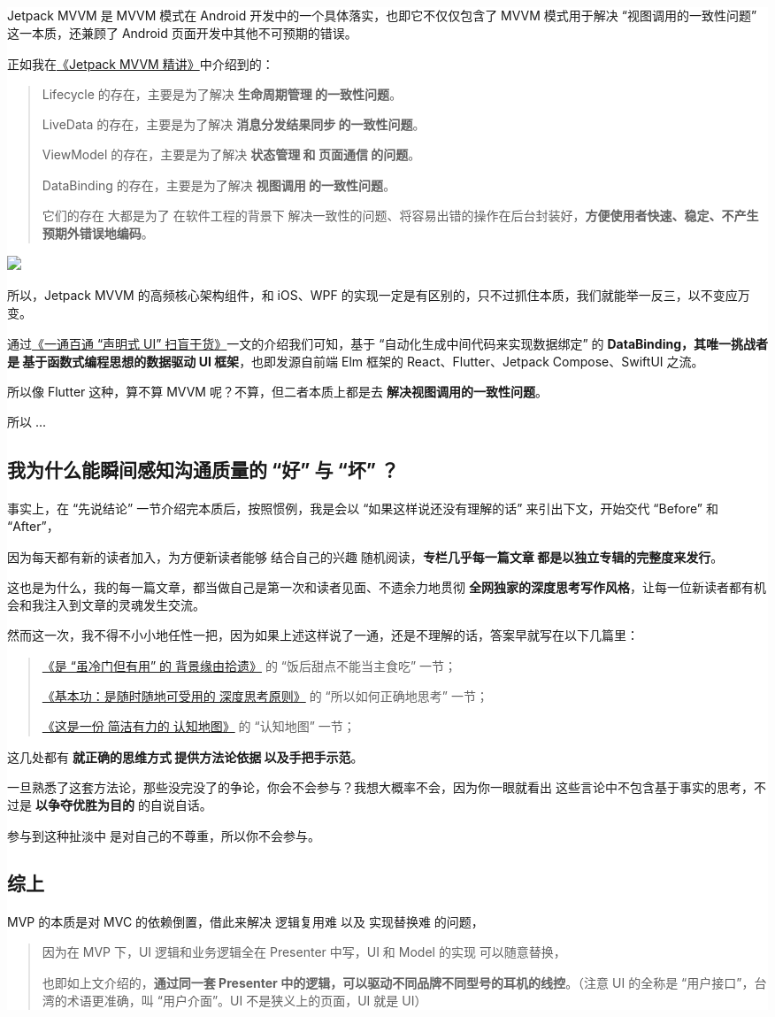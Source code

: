 Jetpack MVVM 是 MVVM 模式在 Android 开发中的一个具体落实，也即它不仅仅包含了 MVVM 模式用于解决 “视图调用的一致性问题” 这一本质，还兼顾了 Android 页面开发中其他不可预期的错误。

正如我在[《Jetpack MVVM 精讲》](https://juejin.im/post/5dafc49b6fb9a04e17209922)中介绍到的：

> Lifecycle 的存在，主要是为了解决 **生命周期管理 的一致性问题**。
> 
> LiveData 的存在，主要是为了解决 **消息分发结果同步 的一致性问题**。
> 
> ViewModel 的存在，主要是为了解决 **状态管理 和 页面通信 的问题**。
> 
> DataBinding 的存在，主要是为了解决 **视图调用 的一致性问题**。
> 
> 它们的存在 大都是为了 在软件工程的背景下 解决一致性的问题、将容易出错的操作在后台封装好，**方便使用者快速、稳定、不产生预期外错误地编码**。

![](https://images.xiaozhuanlan.com/photo/2021/2765c30f6f243d9c4a7c2c7913fce249.png)

所以，Jetpack MVVM 的高频核心架构组件，和 iOS、WPF 的实现一定是有区别的，只不过抓住本质，我们就能举一反三，以不变应万变。

通过[《一通百通 “声明式 UI” 扫盲干货》](https://xiaozhuanlan.com/topic/2356748910)一文的介绍我们可知，基于 “自动化生成中间代码来实现数据绑定” 的 **DataBinding，其唯一挑战者是 基于函数式编程思想的数据驱动 UI 框架**，也即发源自前端 Elm 框架的 React、Flutter、Jetpack Compose、SwiftUI 之流。

所以像 Flutter 这种，算不算 MVVM 呢？不算，但二者本质上都是去 **解决视图调用的一致性问题**。

所以 ...

## 我为什么能瞬间感知沟通质量的 “好” 与 “坏” ？

事实上，在 “先说结论” 一节介绍完本质后，按照惯例，我是会以 “如果这样说还没有理解的话” 来引出下文，开始交代 “Before” 和 “After”，

因为每天都有新的读者加入，为方便新读者能够 结合自己的兴趣 随机阅读，**专栏几乎每一篇文章 都是以独立专辑的完整度来发行**。

这也是为什么，我的每一篇文章，都当做自己是第一次和读者见面、不遗余力地贯彻 **全网独家的深度思考写作风格**，让每一位新读者都有机会和我注入到文章的灵魂发生交流。

然而这一次，我不得不小小地任性一把，因为如果上述这样说了一通，还是不理解的话，答案早就写在以下几篇里：

> [《是 “虽冷门但有用” 的 背景缘由拾遗》](https://xiaozhuanlan.com/topic/0378514692) 的 “饭后甜点不能当主食吃” 一节；
> 
> [《基本功：是随时随地可受用的 深度思考原则》](https://xiaozhuanlan.com/topic/9837051426) 的 “所以如何正确地思考” 一节；
> 
> [《这是一份 简洁有力的 认知地图》](https://xiaozhuanlan.com/topic/9074561823) 的 “认知地图” 一节；

这几处都有 **就正确的思维方式 提供方法论依据 以及手把手示范**。

一旦熟悉了这套方法论，那些没完没了的争论，你会不会参与？我想大概率不会，因为你一眼就看出 这些言论中不包含基于事实的思考，不过是 **以争夺优胜为目的** 的自说自话。

参与到这种扯淡中 是对自己的不尊重，所以你不会参与。

## 综上

MVP 的本质是对 MVC 的依赖倒置，借此来解决 逻辑复用难 以及 实现替换难 的问题，

> 因为在 MVP 下，UI 逻辑和业务逻辑全在 Presenter 中写，UI 和 Model 的实现 可以随意替换，
> 
> 也即如上文介绍的，**通过同一套 Presenter 中的逻辑，可以驱动不同品牌不同型号的耳机的线控**。（注意 UI 的全称是 “用户接口”，台湾的术语更准确，叫 “用户介面”。UI 不是狭义上的页面，UI 就是 UI）
